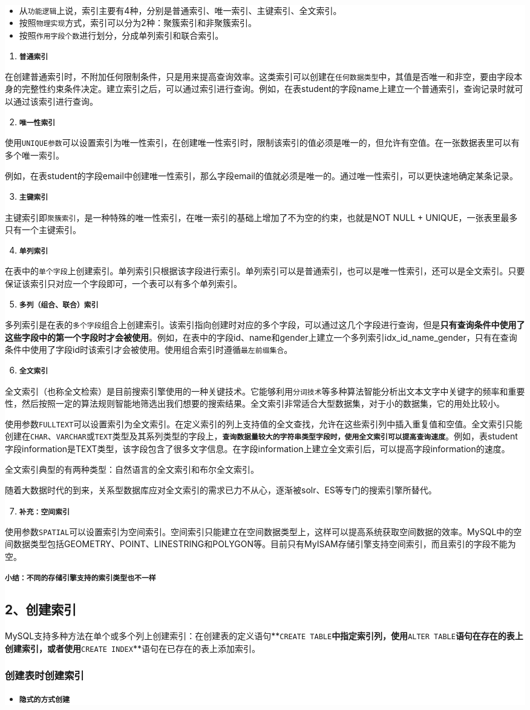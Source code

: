 * 从`功能逻辑`上说，索引主要有4种，分别是普通索引、唯一索引、主键索引、全文索引。
* 按照`物理实现`方式，索引可以分为2种：聚簇索引和非聚簇索引。
* 按照`作用字段个数`进行划分，分成单列索引和联合索引。

1. **`普通索引`**

在创建普通索引时，不附加任何限制条件，只是用来提高查询效率。这类索引可以创建在`任何数据类型`中，其值是否唯一和非空，要由字段本身的完整性约束条件决定。建立索引之后，可以通过索引进行查询。例如，在表student的字段name上建立一个普通索引，查询记录时就可以通过该索引进行查询。

2. **`唯一性索引`**

使用`UNIQUE参数`可以设置索引为唯一性索引，在创建唯一性索引时，限制该索引的值必须是唯一的，但允许有空值。在一张数据表里可以有多个唯一索引。

例如，在表student的字段email中创建唯一性索引，那么字段email的值就必须是唯一的。通过唯一性索引，可以更快速地确定某条记录。

3. **`主键索引`**

主键索引即`聚簇索引`，是一种特殊的唯一性索引，在唯一索引的基础上增加了不为空的约束，也就是NOT NULL + UNIQUE，一张表里最多只有一个主键索引。

4. **`单列索引`**

在表中的`单个字段`上创建索引。单列索引只根据该字段进行索引。单列索引可以是普通索引，也可以是唯一性索引，还可以是全文索引。只要保证该索引只对应一个字段即可，一个表可以有多个单列索引。

5. **`多列（组合、联合）索引`**

多列索引是在表的`多个字段`组合上创建索引。该索引指向创建时对应的多个字段，可以通过这几个字段进行查询，但是**只有查询条件中使用了这些字段中的第一个字段时才会被使用**。例如，在表中的字段id、name和gender上建立一个多列索引idx_id_name_gender，只有在查询条件中使用了字段id时该索引才会被使用。使用组合索引时遵循`最左前缀集合`。

6. **`全文索引`**

全文索引（也称全文检索）是目前搜索引擎使用的一种关键技术。它能够利用`分词技术`等多种算法智能分析出文本文字中关键字的频率和重要性，然后按照一定的算法规则智能地筛选出我们想要的搜索结果。全文索引非常适合大型数据集，对于小的数据集，它的用处比较小。

使用参数`FULLTEXT`可以设置索引为全文索引。在定义索引的列上支持值的全文查找，允许在这些索引列中插入重复值和空值。全文索引只能创建在`CHAR`、`VARCHAR`或`TEXT`类型及其系列类型的字段上，**`查询数据量较大的字符串类型字段时，使用全文索引可以提高查询速度`**。例如，表student字段information是TEXT类型，该字段包含了很多文字信息。在字段information上建立全文索引后，可以提高字段information的速度。

全文索引典型的有两种类型：自然语言的全文索引和布尔全文索引。

随着大数据时代的到来，关系型数据库应对全文索引的需求已力不从心，逐渐被solr、ES等专门的搜索引擎所替代。



7. **`补充：空间索引`**

使用参数`SPATIAL`可以设置索引为空间索引。空间索引只能建立在空间数据类型上，这样可以提高系统获取空间数据的效率。MySQL中的空间数据类型包括GEOMETRY、POINT、LINESTRING和POLYGON等。目前只有MyISAM存储引擎支持空间索引，而且索引的字段不能为空。



**`小结：不同的存储引擎支持的索引类型也不一样`**



## 2、创建索引

MySQL支持多种方法在单个或多个列上创建索引：在创建表的定义语句**`CREATE TABLE`**中指定索引列，使用**`ALTER TABLE`**语句在存在的表上创建索引，或者使用**`CREATE INDEX`**语句在已存在的表上添加索引。

### 创建表时创建索引

* **`隐式的方式创建`**
